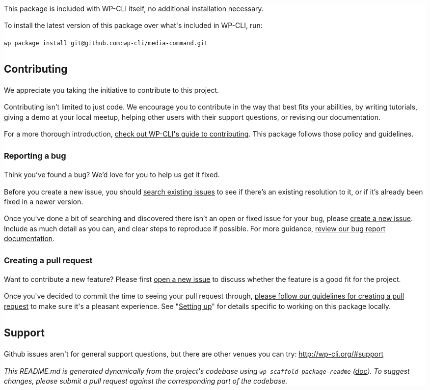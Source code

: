 This package is included with WP-CLI itself, no additional installation necessary.

To install the latest version of this package over what's included in WP-CLI, run:

    wp package install git@github.com:wp-cli/media-command.git

## Contributing

We appreciate you taking the initiative to contribute to this project.

Contributing isn’t limited to just code. We encourage you to contribute in the way that best fits your abilities, by writing tutorials, giving a demo at your local meetup, helping other users with their support questions, or revising our documentation.

For a more thorough introduction, [check out WP-CLI's guide to contributing](https://make.wordpress.org/cli/handbook/contributing/). This package follows those policy and guidelines.

### Reporting a bug

Think you’ve found a bug? We’d love for you to help us get it fixed.

Before you create a new issue, you should [search existing issues](https://github.com/wp-cli/media-command/issues?q=label%3Abug%20) to see if there’s an existing resolution to it, or if it’s already been fixed in a newer version.

Once you’ve done a bit of searching and discovered there isn’t an open or fixed issue for your bug, please [create a new issue](https://github.com/wp-cli/media-command/issues/new). Include as much detail as you can, and clear steps to reproduce if possible. For more guidance, [review our bug report documentation](https://make.wordpress.org/cli/handbook/bug-reports/).

### Creating a pull request

Want to contribute a new feature? Please first [open a new issue](https://github.com/wp-cli/media-command/issues/new) to discuss whether the feature is a good fit for the project.

Once you've decided to commit the time to seeing your pull request through, [please follow our guidelines for creating a pull request](https://make.wordpress.org/cli/handbook/pull-requests/) to make sure it's a pleasant experience. See "[Setting up](https://make.wordpress.org/cli/handbook/pull-requests/#setting-up)" for details specific to working on this package locally.

## Support

Github issues aren't for general support questions, but there are other venues you can try: http://wp-cli.org/#support


*This README.md is generated dynamically from the project's codebase using `wp scaffold package-readme` ([doc](https://github.com/wp-cli/scaffold-package-command#wp-scaffold-package-readme)). To suggest changes, please submit a pull request against the corresponding part of the codebase.*
